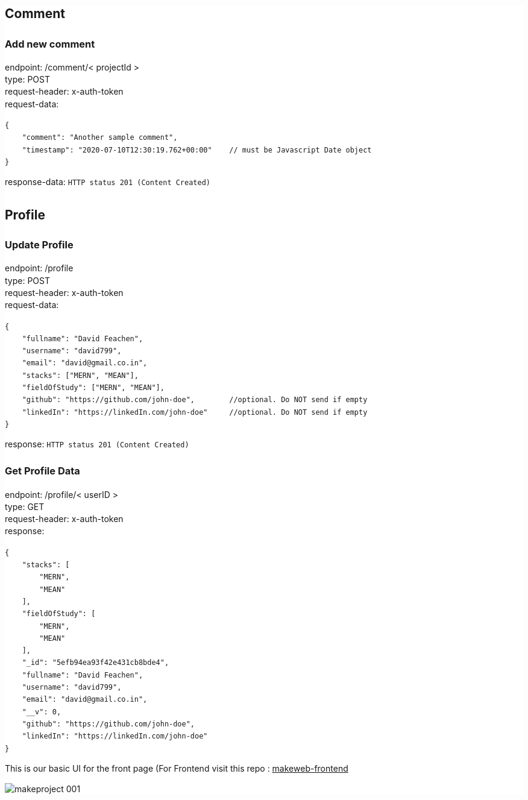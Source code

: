 ## Comment
### Add new comment
endpoint: /comment/< projectId >  
type: POST  
request-header: x-auth-token  
request-data:
```
{
    "comment": "Another sample comment",
    "timestamp": "2020-07-10T12:30:19.762+00:00"    // must be Javascript Date object
}
```
response-data: `HTTP status 201 (Content Created)`

## Profile
### Update Profile
endpoint: /profile  
type: POST  
request-header: x-auth-token  
request-data:  
```
{
    "fullname": "David Feachen",
    "username": "david799",
    "email": "david@gmail.co.in",
    "stacks": ["MERN", "MEAN"],
    "fieldOfStudy": ["MERN", "MEAN"],
    "github": "https://github.com/john-doe",        //optional. Do NOT send if empty
    "linkedIn": "https://linkedIn.com/john-doe"     //optional. Do NOT send if empty
}
```
response: `HTTP status 201 (Content Created)`

### Get Profile Data
endpoint: /profile/< userID >  
type: GET  
request-header: x-auth-token  
response:
```
{
    "stacks": [
        "MERN",
        "MEAN"
    ],
    "fieldOfStudy": [
        "MERN",
        "MEAN"
    ],
    "_id": "5efb94ea93f42e431cb8bde4",
    "fullname": "David Feachen",
    "username": "david799",
    "email": "david@gmail.co.in",
    "__v": 0,
    "github": "https://github.com/john-doe",
    "linkedIn": "https://linkedIn.com/john-doe"
}
```

This is our basic UI for the front page (For Frontend visit this repo : [makeweb-frontend](https://github.com/makedeveloper/makeweb-frontend)

![makeproject 001](https://user-images.githubusercontent.com/43684300/86630089-ffe98280-bfe9-11ea-92df-9eb525aecb9d.jpeg)
